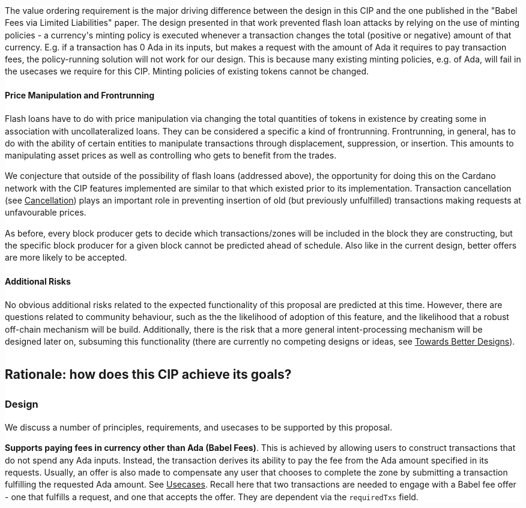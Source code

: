 The value ordering requirement is the major driving difference between the design
in this CIP and the one published in the "Babel Fees via Limited Liabilities" paper.
The design presented in that work prevented flash loan attacks by
relying on the use of minting policies - a currency's minting policy is executed
whenever a transaction changes the total (positive or negative) amount of that currency. E.g.
if a transaction has 0 Ada in its inputs, but makes a request with the amount of Ada
it requires to pay transaction fees, the policy-running solution will not work for our design.
This is because many existing minting policies, e.g. of Ada, will fail in the usecases
we require for this CIP. Minting policies of existing tokens cannot be changed.

#### Price Manipulation and Frontrunning

Flash loans have to do with price manipulation via changing the total quantities of
tokens in existence by creating some in association with uncollateralized loans.
They can be considered a specific a kind of frontrunning.
Frontrunning, in general, has to do with the ability of certain entities to manipulate transactions
through displacement, suppression, or insertion. This amounts to manipulating
asset prices as well as controlling who gets to benefit from the trades.

We conjecture that outside of the possibility of flash loans (addressed above),
the opportunity for doing this on the Cardano network with the
CIP features implemented
are similar to that which existed prior to its implementation. Transaction
cancellation (see [Cancellation](#cancellation)) plays an important role in
preventing insertion of old (but previously unfulfilled) transactions making
requests at unfavourable prices.

As before,
every block producer gets to decide which transactions/zones will be included
in the block they are constructing, but
the specific block producer for a given block cannot be predicted ahead of
schedule. Also like in the current design, better offers are more likely to be
accepted.


#### Additional Risks

No obvious additional risks related to the expected functionality of this
proposal are predicted at this time. However, there are questions related to
community behaviour, such as the the likelihood of adoption of this feature,
and the likelihood that a robust off-chain mechanism will be build. Additionally,
there is the risk that a more general intent-processing mechanism will be
designed later on, subsuming this functionality (there are currently no competing
designs or ideas, see [Towards Better Designs](#towards-better-designs)).

## Rationale: how does this CIP achieve its goals?

### Design

We discuss a number of principles, requirements, and usecases to be supported by
this proposal.

**Supports paying fees in currency other than Ada (Babel Fees)**. This is achieved by allowing
users to construct transactions that do not spend any Ada inputs. Instead, the
transaction derives its ability to pay the fee from the Ada amount specified in its requests. Usually,
an offer is also made to compensate any user that chooses to complete the
zone by submitting a transaction fulfilling the requested Ada amount. See
[Usecases](#usecases). Recall here that two transactions are needed to engage with a
Babel fee offer - one that fulfills a request, and one that accepts the offer.
They are dependent via the `requiredTxs` field.
